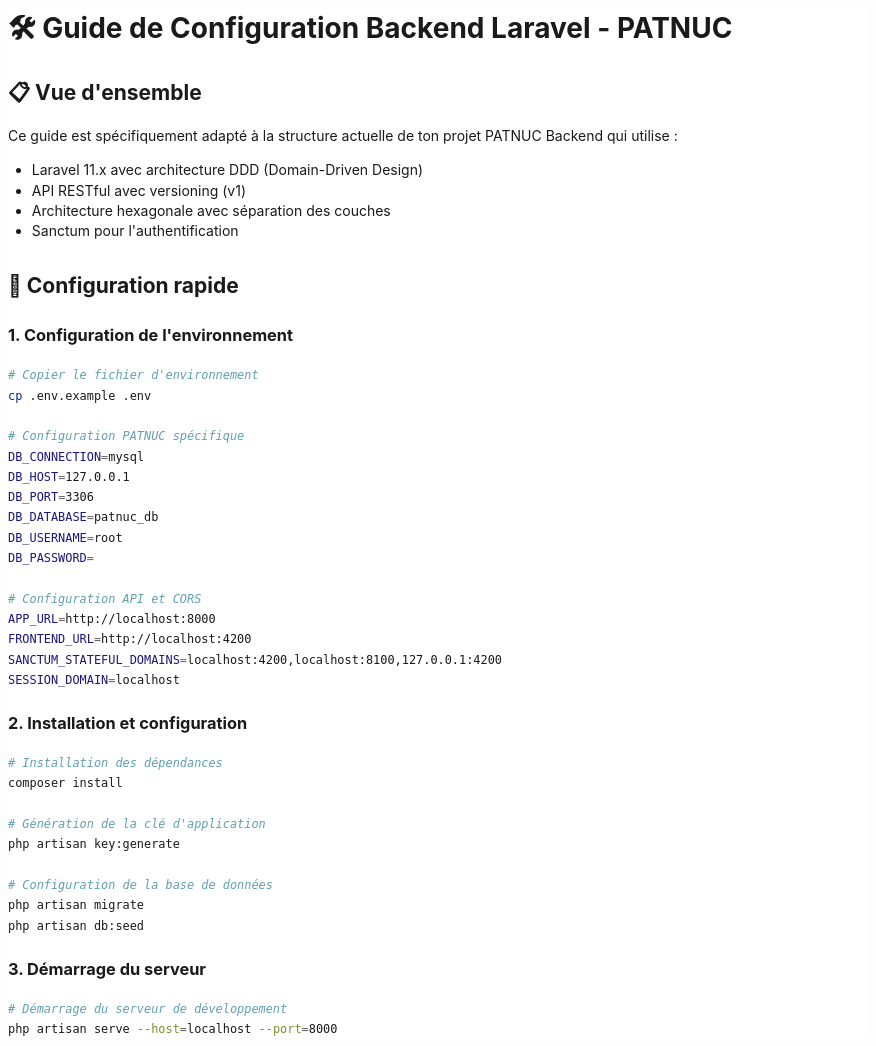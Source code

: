 # 🛠️ Guide de Configuration Backend Laravel - PATNUC

## 📋 Vue d'ensemble
Ce guide est spécifiquement adapté à la structure actuelle de ton projet PATNUC Backend qui utilise :
- Laravel 11.x avec architecture DDD (Domain-Driven Design)
- API RESTful avec versioning (v1)
- Architecture hexagonale avec séparation des couches
- Sanctum pour l'authentification

## 🚀 Configuration rapide

### 1. Configuration de l'environnement

```bash
# Copier le fichier d'environnement
cp .env.example .env

# Configuration PATNUC spécifique
DB_CONNECTION=mysql
DB_HOST=127.0.0.1
DB_PORT=3306
DB_DATABASE=patnuc_db
DB_USERNAME=root
DB_PASSWORD=

# Configuration API et CORS
APP_URL=http://localhost:8000
FRONTEND_URL=http://localhost:4200
SANCTUM_STATEFUL_DOMAINS=localhost:4200,localhost:8100,127.0.0.1:4200
SESSION_DOMAIN=localhost
```

### 2. Installation et configuration

```bash
# Installation des dépendances
composer install

# Génération de la clé d'application
php artisan key:generate

# Configuration de la base de données
php artisan migrate
php artisan db:seed
```

### 3. Démarrage du serveur

```bash
# Démarrage du serveur de développement
php artisan serve --host=localhost --port=8000
```

